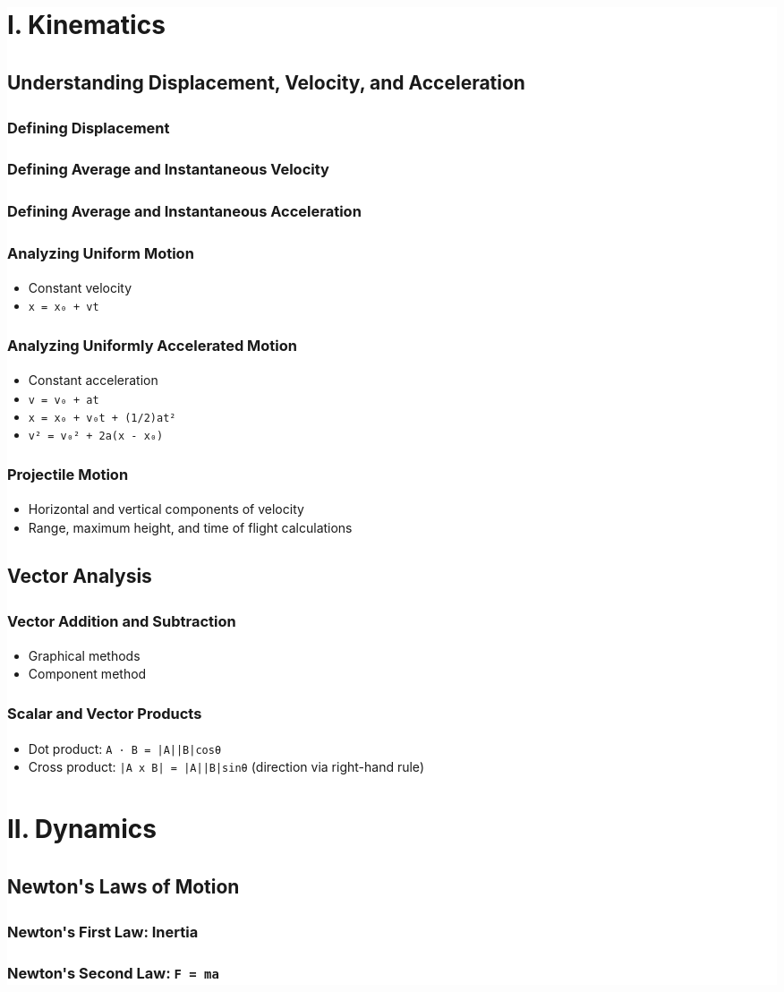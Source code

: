 # I. Kinematics

## Understanding Displacement, Velocity, and Acceleration

### Defining Displacement

### Defining Average and Instantaneous Velocity

### Defining Average and Instantaneous Acceleration

### Analyzing Uniform Motion

*   Constant velocity
*   `x = x₀ + vt`

### Analyzing Uniformly Accelerated Motion

*   Constant acceleration
*   `v = v₀ + at`
*   `x = x₀ + v₀t + (1/2)at²`
*   `v² = v₀² + 2a(x - x₀)`

### Projectile Motion

*   Horizontal and vertical components of velocity
*   Range, maximum height, and time of flight calculations

## Vector Analysis

### Vector Addition and Subtraction

*   Graphical methods
*   Component method

### Scalar and Vector Products

*   Dot product: `A · B = |A||B|cosθ`
*   Cross product: `|A x B| = |A||B|sinθ` (direction via right-hand rule)

# II. Dynamics

## Newton's Laws of Motion

### Newton's First Law: Inertia

### Newton's Second Law: `F = ma`

